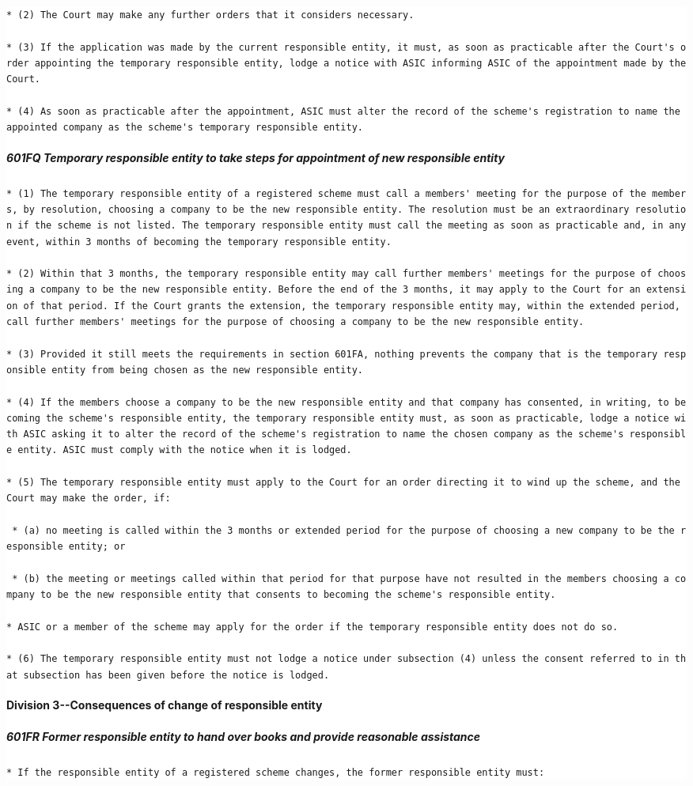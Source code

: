    * (2) The Court may make any further orders that it considers necessary.

    * (3) If the application was made by the current responsible entity, it must, as soon as practicable after the Court's order appointing the temporary responsible entity, lodge a notice with ASIC informing ASIC of the appointment made by the Court.

    * (4) As soon as practicable after the appointment, ASIC must alter the record of the scheme's registration to name the appointed company as the scheme's temporary responsible entity.

##### 601FQ  Temporary responsible entity to take steps for appointment of new responsible entity

    * (1) The temporary responsible entity of a registered scheme must call a members' meeting for the purpose of the members, by resolution, choosing a company to be the new responsible entity. The resolution must be an extraordinary resolution if the scheme is not listed. The temporary responsible entity must call the meeting as soon as practicable and, in any event, within 3 months of becoming the temporary responsible entity.

    * (2) Within that 3 months, the temporary responsible entity may call further members' meetings for the purpose of choosing a company to be the new responsible entity. Before the end of the 3 months, it may apply to the Court for an extension of that period. If the Court grants the extension, the temporary responsible entity may, within the extended period, call further members' meetings for the purpose of choosing a company to be the new responsible entity.

    * (3) Provided it still meets the requirements in section 601FA, nothing prevents the company that is the temporary responsible entity from being chosen as the new responsible entity.

    * (4) If the members choose a company to be the new responsible entity and that company has consented, in writing, to becoming the scheme's responsible entity, the temporary responsible entity must, as soon as practicable, lodge a notice with ASIC asking it to alter the record of the scheme's registration to name the chosen company as the scheme's responsible entity. ASIC must comply with the notice when it is lodged.

    * (5) The temporary responsible entity must apply to the Court for an order directing it to wind up the scheme, and the Court may make the order, if:

     * (a) no meeting is called within the 3 months or extended period for the purpose of choosing a new company to be the responsible entity; or

     * (b) the meeting or meetings called within that period for that purpose have not resulted in the members choosing a company to be the new responsible entity that consents to becoming the scheme's responsible entity.

    * ASIC or a member of the scheme may apply for the order if the temporary responsible entity does not do so.

    * (6) The temporary responsible entity must not lodge a notice under subsection (4) unless the consent referred to in that subsection has been given before the notice is lodged.

#### Division 3--Consequences of change of responsible entity

##### 601FR  Former responsible entity to hand over books and provide reasonable assistance

    * If the responsible entity of a registered scheme changes, the former responsible entity must:
